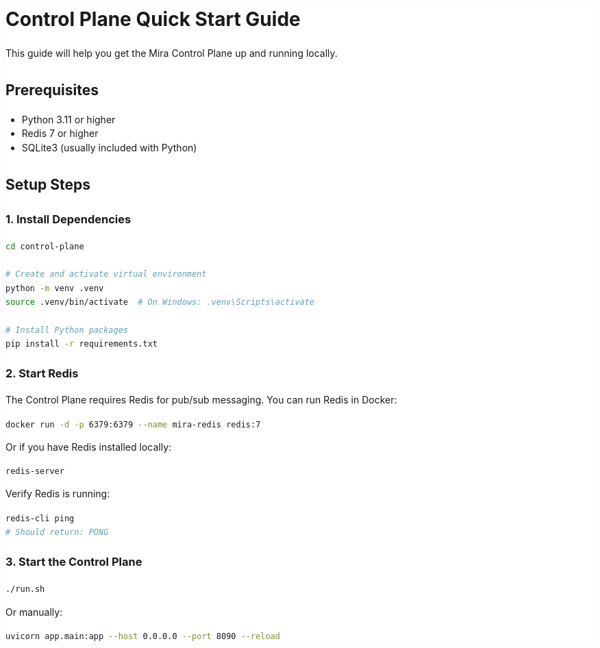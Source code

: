 # Control Plane Quick Start Guide

This guide will help you get the Mira Control Plane up and running locally.

## Prerequisites

- Python 3.11 or higher
- Redis 7 or higher
- SQLite3 (usually included with Python)

## Setup Steps

### 1. Install Dependencies

```bash
cd control-plane

# Create and activate virtual environment
python -m venv .venv
source .venv/bin/activate  # On Windows: .venv\Scripts\activate

# Install Python packages
pip install -r requirements.txt
```

### 2. Start Redis

The Control Plane requires Redis for pub/sub messaging. You can run Redis in Docker:

```bash
docker run -d -p 6379:6379 --name mira-redis redis:7
```

Or if you have Redis installed locally:

```bash
redis-server
```

Verify Redis is running:

```bash
redis-cli ping
# Should return: PONG
```

### 3. Start the Control Plane

```bash
./run.sh
```

Or manually:

```bash
uvicorn app.main:app --host 0.0.0.0 --port 8090 --reload
```
